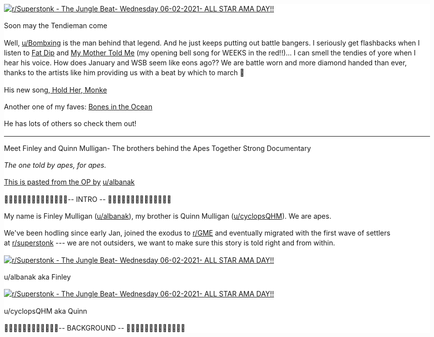 [![r/Superstonk - The Jungle Beat- Wednesday 06-02-2021- ALL STAR AMA DAY!!](https://preview.redd.it/080jwqcqcw271.jpg?width=2400&format=pjpg&auto=webp&s=83e164889935a82ec7490998760464663d091387)](https://preview.redd.it/080jwqcqcw271.jpg?width=2400&format=pjpg&auto=webp&s=83e164889935a82ec7490998760464663d091387)

Soon may the Tendieman come

Well, [u/Bombxing](https://www.reddit.com/u/Bombxing/) is the man behind that legend. And he just keeps putting out battle bangers. I seriously get flashbacks when I listen to [Fat Dip](https://www.reddit.com/r/wallstreetbets/comments/lsrbw6/fat_dip_wsb_cover_song/?utm_source=share&utm_medium=web2x&context=3) and [My Mother Told Me](https://www.reddit.com/r/GME/comments/m38fkc/my_mother_told_me_wsb_cover_song_for_the/?utm_source=share&utm_medium=web2x&context=3) (my opening bell song for WEEKS in the red!!)... I can smell the tendies of yore when I hear his voice. How does January and WSB seem like eons ago?? We are battle worn and more diamond handed than ever, thanks to the artists like him providing us with a beat by which to march 🥁

His new song,[ Hold Her, Monke](https://www.reddit.com/r/WSBrecords/comments/nox00e/leave_her_johnny_gme_cover_hold_her_monke/?utm_source=share&utm_medium=web2x&context=3)

Another one of my faves: [Bones in the Ocean](https://www.reddit.com/r/GME/comments/liu17f/another_gme_sea_shanty_bones_in_the_ocean_cover/?utm_source=share&utm_medium=web2x&context=3)

He has lots of others so check them out!

______

Meet Finley and Quinn Mulligan- The brothers behind the Apes Together Strong Documentary

*The one told by apes, for apes.*

[This is pasted from the OP by](https://www.reddit.com/r/Superstonk/comments/n9x3qw/documentary_update_its_all_about_the_apes/?utm_source=share&utm_medium=web2x&context=3) [u/albanak](https://www.reddit.com/u/albanak/)

🦧🦍🦧🦍🦧🦍🦧🦍🦧🦍🦧🦍🦧🦍-- INTRO -- 🦍🦧🦍🦧🦍🦧🦍🦧🦍🦧🦍🦧🦍🦧

My name is Finley Mulligan ([u/albanak](https://www.reddit.com/u/albanak/)), my brother is Quinn Mulligan ([u/cyclopsQHM](https://www.reddit.com/u/cyclopsQHM/)). We are apes.

We've been hodling since early Jan, joined the exodus to [r/GME](https://www.reddit.com/r/GME/) and eventually migrated with the first wave of settlers at [r/superstonk](https://www.reddit.com/r/superstonk/) --- we are not outsiders, we want to make sure this story is told right and from within.

[![r/Superstonk - The Jungle Beat- Wednesday 06-02-2021- ALL STAR AMA DAY!!](https://preview.redd.it/vm6x4md96w271.png?width=3262&format=png&auto=webp&s=cb54aecc81357f508968ea2ae2790f5f7ce522a0)](https://preview.redd.it/vm6x4md96w271.png?width=3262&format=png&auto=webp&s=cb54aecc81357f508968ea2ae2790f5f7ce522a0)

u/albanak aka Finley

[![r/Superstonk - The Jungle Beat- Wednesday 06-02-2021- ALL STAR AMA DAY!!](https://preview.redd.it/8ujnczya6w271.png?width=3286&format=png&auto=webp&s=7c9c8c048a298a525e0a8e18afdd978adb9001eb)](https://preview.redd.it/8ujnczya6w271.png?width=3286&format=png&auto=webp&s=7c9c8c048a298a525e0a8e18afdd978adb9001eb)

u/cyclopsQHM aka Quinn

🦧🦍🦧🦍🦧🦍🦧🦍🦧🦍🦧🦍-- BACKGROUND -- 🦍🦧🦍🦧🦍🦧🦍🦧🦍🦧🦍🦧🦍

